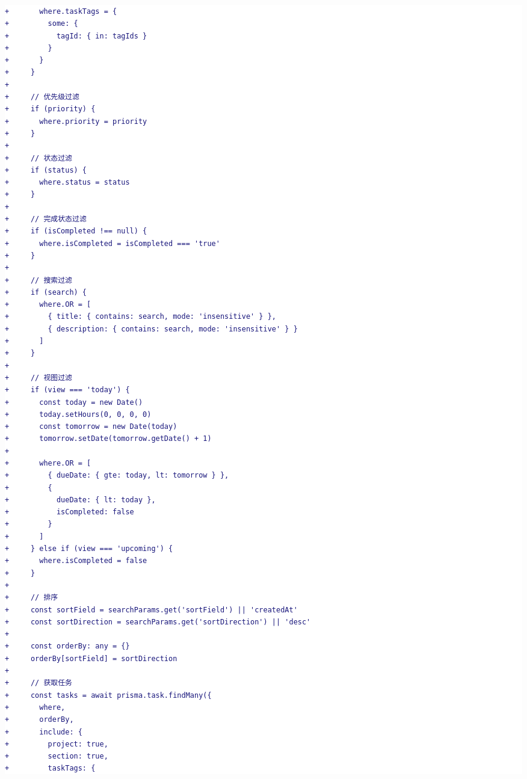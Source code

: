 ```diff
+       where.taskTags = {
+         some: {
+           tagId: { in: tagIds }
+         }
+       }
+     }
+ 
+     // 优先级过滤
+     if (priority) {
+       where.priority = priority
+     }
+ 
+     // 状态过滤
+     if (status) {
+       where.status = status
+     }
+ 
+     // 完成状态过滤
+     if (isCompleted !== null) {
+       where.isCompleted = isCompleted === 'true'
+     }
+ 
+     // 搜索过滤
+     if (search) {
+       where.OR = [
+         { title: { contains: search, mode: 'insensitive' } },
+         { description: { contains: search, mode: 'insensitive' } }
+       ]
+     }
+ 
+     // 视图过滤
+     if (view === 'today') {
+       const today = new Date()
+       today.setHours(0, 0, 0, 0)
+       const tomorrow = new Date(today)
+       tomorrow.setDate(tomorrow.getDate() + 1)
+       
+       where.OR = [
+         { dueDate: { gte: today, lt: tomorrow } },
+         { 
+           dueDate: { lt: today },
+           isCompleted: false
+         }
+       ]
+     } else if (view === 'upcoming') {
+       where.isCompleted = false
+     }
+ 
+     // 排序
+     const sortField = searchParams.get('sortField') || 'createdAt'
+     const sortDirection = searchParams.get('sortDirection') || 'desc'
+     
+     const orderBy: any = {}
+     orderBy[sortField] = sortDirection
+ 
+     // 获取任务
+     const tasks = await prisma.task.findMany({
+       where,
+       orderBy,
+       include: {
+         project: true,
+         section: true,
+         taskTags: {
```